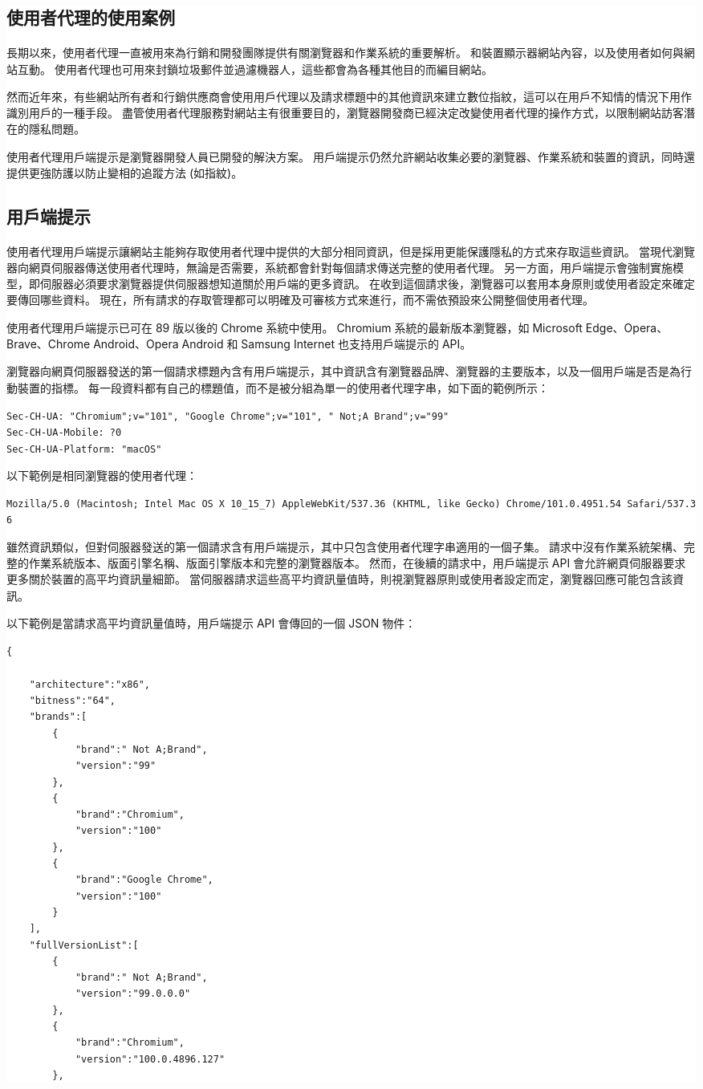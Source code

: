## 使用者代理的使用案例

長期以來，使用者代理一直被用來為行銷和開發團隊提供有關瀏覽器和作業系統的重要解析。 和裝置顯示器網站內容，以及使用者如何與網站互動。 使用者代理也可用來封鎖垃圾郵件並過濾機器人，這些都會為各種其他目的而編目網站。

然而近年來，有些網站所有者和行銷供應商會使用用戶代理以及請求標題中的其他資訊來建立數位指紋，這可以在用戶不知情的情況下用作識別用戶的一種手段。 盡管使用者代理服務對網站主有很重要目的，瀏覽器開發商已經決定改變使用者代理的操作方式，以限制網站訪客潛在的隱私問題。

使用者代理用戶端提示是瀏覽器開發人員已開發的解決方案。 用戶端提示仍然允許網站收集必要的瀏覽器、作業系統和裝置的資訊，同時還提供更強防護以防止變相的追蹤方法 (如指紋)。

## 用戶端提示

使用者代理用戶端提示讓網站主能夠存取使用者代理中提供的大部分相同資訊，但是採用更能保護隱私的方式來存取這些資訊。 當現代瀏覽器向網頁伺服器傳送使用者代理時，無論是否需要，系統都會針對每個請求傳送完整的使用者代理。 另一方面，用戶端提示會強制實施模型，即伺服器必須要求瀏覽器提供伺服器想知道關於用戶端的更多資訊。 在收到這個請求後，瀏覽器可以套用本身原則或使用者設定來確定要傳回哪些資料。 現在，所有請求的存取管理都可以明確及可審核方式來進行，而不需依預設來公開整個使用者代理。

使用者代理用戶端提示已可在 89 版以後的 Chrome 系統中使用。 Chromium 系統的最新版本瀏覽器，如 Microsoft Edge、Opera、Brave、Chrome Android、Opera Android 和 Samsung Internet 也支持用戶端提示的 API。

瀏覽器向網頁伺服器發送的第一個請求標題內含有用戶端提示，其中資訊含有瀏覽器品牌、瀏覽器的主要版本，以及一個用戶端是否是為行動裝置的指標。 每一段資料都有自己的標題值，而不是被分組為單一的使用者代理字串，如下面的範例所示：

```
Sec-CH-UA: "Chromium";v="101", "Google Chrome";v="101", " Not;A Brand";v="99" 
Sec-CH-UA-Mobile: ?0 
Sec-CH-UA-Platform: "macOS"
```

以下範例是相同瀏覽器的使用者代理：

```
Mozilla/5.0 (Macintosh; Intel Mac OS X 10_15_7) AppleWebKit/537.36 (KHTML, like Gecko) Chrome/101.0.4951.54 Safari/537.36 
```

雖然資訊類似，但對伺服器發送的第一個請求含有用戶端提示，其中只包含使用者代理字串適用的一個子集。 請求中沒有作業系統架構、完整的作業系統版本、版面引擎名稱、版面引擎版本和完整的瀏覽器版本。 然而，在後續的請求中，用戶端提示 API 會允許網頁伺服器要求更多關於裝置的高平圴資訊量細節。 當伺服器請求這些高平圴資訊量值時，則視瀏覽器原則或使用者設定而定，瀏覽器回應可能包含該資訊。

以下範例是當請求高平圴資訊量值時，用戶端提示 API 會傳回的一個 JSON 物件：

```
{ 

    "architecture":"x86", 
    "bitness":"64", 
    "brands":[ 
        { 
            "brand":" Not A;Brand", 
            "version":"99" 
        }, 
        { 
            "brand":"Chromium", 
            "version":"100" 
        }, 
        { 
            "brand":"Google Chrome", 
            "version":"100" 
        } 
    ], 
    "fullVersionList":[ 
        { 
            "brand":" Not A;Brand", 
            "version":"99.0.0.0" 
        }, 
        { 
            "brand":"Chromium", 
            "version":"100.0.4896.127" 
        }, 
```